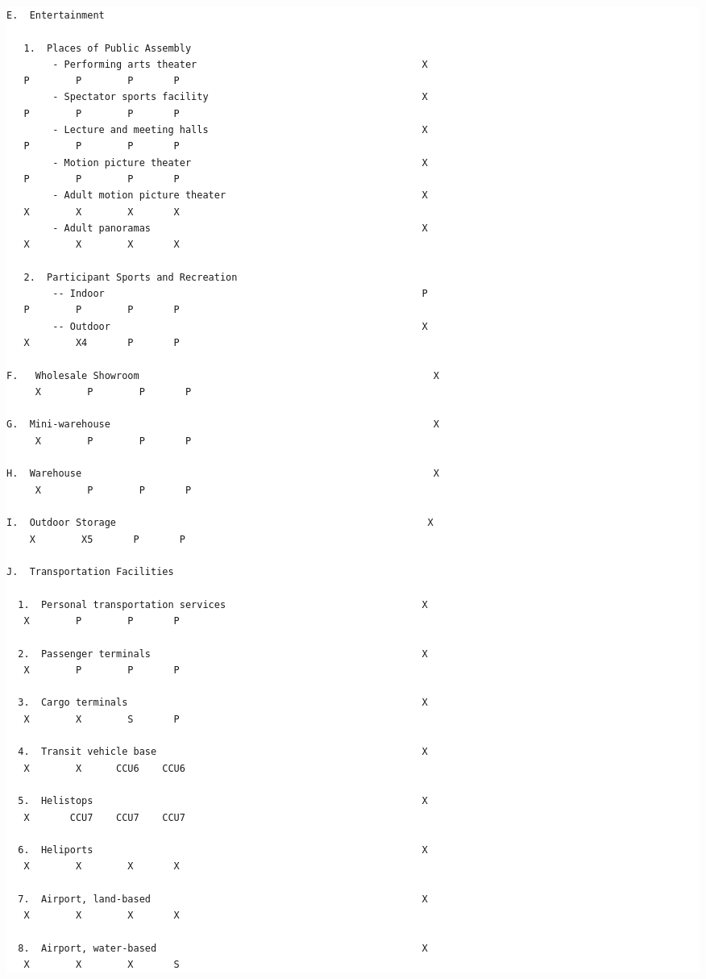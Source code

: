     E.  Entertainment  
  
       1.  Places of Public Assembly  
            - Performing arts theater                                       X  
       P        P        P       P  
            - Spectator sports facility                                     X  
       P        P        P       P  
            - Lecture and meeting halls                                     X  
       P        P        P       P  
            - Motion picture theater                                        X  
       P        P        P       P  
            - Adult motion picture theater                                  X  
       X        X        X       X  
            - Adult panoramas                                               X  
       X        X        X       X  
  
       2.  Participant Sports and Recreation  
            -- Indoor                                                       P  
       P        P        P       P  
            -- Outdoor                                                      X  
       X        X4       P       P  
  
    F.   Wholesale Showroom                                                   X  
         X        P        P       P  
  
    G.  Mini-warehouse                                                        X  
         X        P        P       P  
  
    H.  Warehouse                                                             X  
         X        P        P       P  
  
    I.  Outdoor Storage                                                      X  
        X        X5       P       P  
  
    J.  Transportation Facilities  
  
      1.  Personal transportation services                                  X  
       X        P        P       P  
  
      2.  Passenger terminals                                               X  
       X        P        P       P  
  
      3.  Cargo terminals                                                   X  
       X        X        S       P  
  
      4.  Transit vehicle base                                              X  
       X        X      CCU6    CCU6  
  
      5.  Helistops                                                         X  
       X       CCU7    CCU7    CCU7  
  
      6.  Heliports                                                         X  
       X        X        X       X  
  
      7.  Airport, land-based                                               X  
       X        X        X       X  
  
      8.  Airport, water-based                                              X  
       X        X        X       S  
  